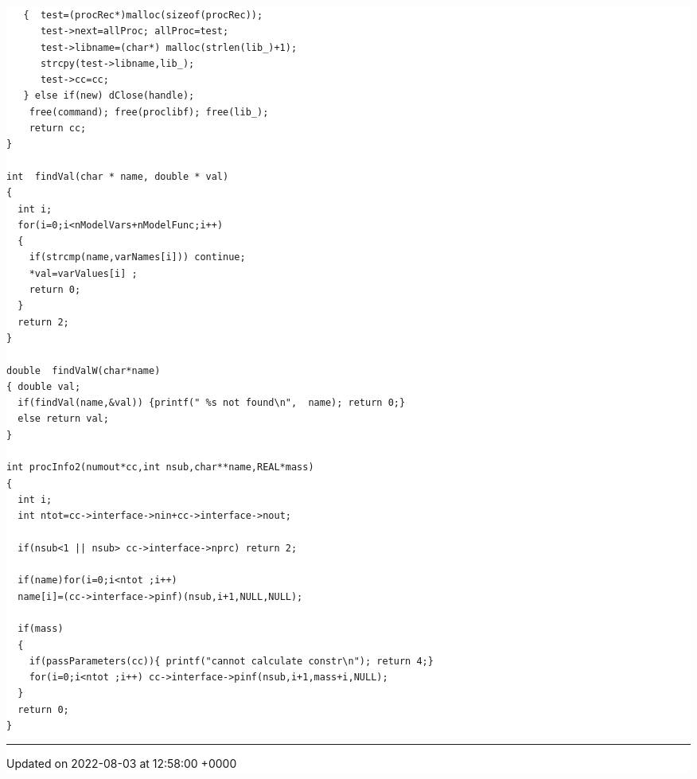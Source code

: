 ```
   {  test=(procRec*)malloc(sizeof(procRec));
      test->next=allProc; allProc=test;
      test->libname=(char*) malloc(strlen(lib_)+1);
      strcpy(test->libname,lib_);
      test->cc=cc;
   } else if(new) dClose(handle);  
    free(command); free(proclibf); free(lib_);
    return cc; 
}

int  findVal(char * name, double * val)
{
  int i;
  for(i=0;i<nModelVars+nModelFunc;i++)
  { 
    if(strcmp(name,varNames[i])) continue;
    *val=varValues[i] ;
    return 0;
  }
  return 2;
}

double  findValW(char*name)
{ double val;
  if(findVal(name,&val)) {printf(" %s not found\n",  name); return 0;}
  else return val;
}

int procInfo2(numout*cc,int nsub,char**name,REAL*mass)
{
  int i;
  int ntot=cc->interface->nin+cc->interface->nout;
    
  if(nsub<1 || nsub> cc->interface->nprc) return 2;

  if(name)for(i=0;i<ntot ;i++) 
  name[i]=(cc->interface->pinf)(nsub,i+1,NULL,NULL);

  if(mass)
  {  
    if(passParameters(cc)){ printf("cannot calculate constr\n"); return 4;}
    for(i=0;i<ntot ;i++) cc->interface->pinf(nsub,i+1,mass+i,NULL);     
  }
  return 0;
}
```


-------------------------------

Updated on 2022-08-03 at 12:58:00 +0000
